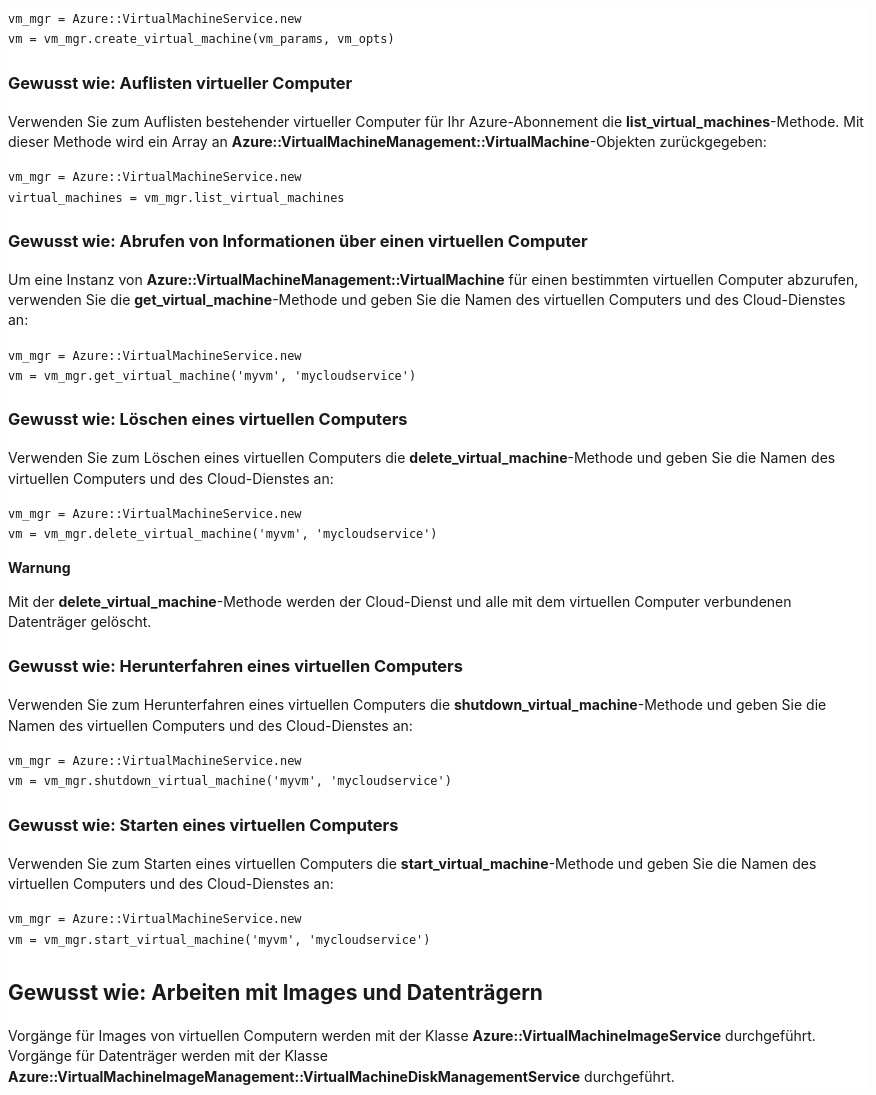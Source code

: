     vm_mgr = Azure::VirtualMachineService.new
    vm = vm_mgr.create_virtual_machine(vm_params, vm_opts)

### Gewusst wie: Auflisten virtueller Computer

Verwenden Sie zum Auflisten bestehender virtueller Computer für Ihr Azure-Abonnement die **list\_virtual\_machines**-Methode. Mit dieser Methode wird ein Array an **Azure::VirtualMachineManagement::VirtualMachine**-Objekten zurückgegeben:

    vm_mgr = Azure::VirtualMachineService.new
    virtual_machines = vm_mgr.list_virtual_machines

### Gewusst wie: Abrufen von Informationen über einen virtuellen Computer

Um eine Instanz von **Azure::VirtualMachineManagement::VirtualMachine** für einen bestimmten virtuellen Computer abzurufen, verwenden Sie die **get\_virtual\_machine**-Methode und geben Sie die Namen des virtuellen Computers und des Cloud-Dienstes an:

    vm_mgr = Azure::VirtualMachineService.new
    vm = vm_mgr.get_virtual_machine('myvm', 'mycloudservice')

### Gewusst wie: Löschen eines virtuellen Computers

Verwenden Sie zum Löschen eines virtuellen Computers die **delete\_virtual\_machine**-Methode und geben Sie die Namen des virtuellen Computers und des Cloud-Dienstes an:

    vm_mgr = Azure::VirtualMachineService.new
    vm = vm_mgr.delete_virtual_machine('myvm', 'mycloudservice')

**Warnung**

Mit der **delete\_virtual\_machine**-Methode werden der Cloud-Dienst und alle mit dem virtuellen Computer verbundenen Datenträger gelöscht.

### Gewusst wie: Herunterfahren eines virtuellen Computers

Verwenden Sie zum Herunterfahren eines virtuellen Computers die **shutdown\_virtual\_machine**-Methode und geben Sie die Namen des virtuellen Computers und des Cloud-Dienstes an:

    vm_mgr = Azure::VirtualMachineService.new
    vm = vm_mgr.shutdown_virtual_machine('myvm', 'mycloudservice')

### Gewusst wie: Starten eines virtuellen Computers

Verwenden Sie zum Starten eines virtuellen Computers die **start\_virtual\_machine**-Methode und geben Sie die Namen des virtuellen Computers und des Cloud-Dienstes an:

    vm_mgr = Azure::VirtualMachineService.new
    vm = vm_mgr.start_virtual_machine('myvm', 'mycloudservice')

Gewusst wie: Arbeiten mit Images und Datenträgern
-------------------------------------------------

Vorgänge für Images von virtuellen Computern werden mit der Klasse **Azure::VirtualMachineImageService** durchgeführt. Vorgänge für Datenträger werden mit der Klasse **Azure::VirtualMachineImageManagement::VirtualMachineDiskManagementService** durchgeführt.
